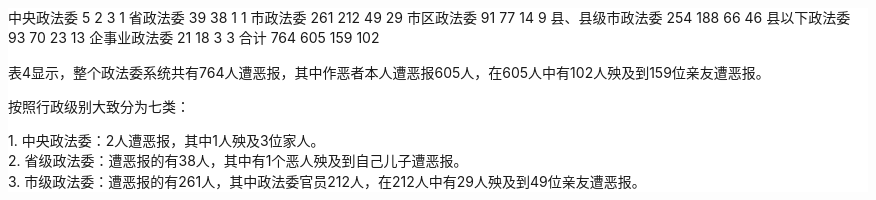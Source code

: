 </tr>
<tr>
<td width="146">中央政法委</td>
<td width="99">5</td>
<td width="95">2</td>
<td width="104">3</td>
<td width="96">1</td>
</tr>
<tr>
<td width="146">省政法委</td>
<td width="99">39</td>
<td width="95">38</td>
<td width="104">1</td>
<td width="96">1</td>
</tr>
<tr>
<td width="146">市政法委</td>
<td width="99">261</td>
<td width="95">212</td>
<td width="104">49</td>
<td width="96">29</td>
</tr>
<tr>
<td width="146">市区政法委</td>
<td width="99">91</td>
<td width="95">77</td>
<td width="104">14</td>
<td width="96">9</td>
</tr>
<tr>
<td width="146">县、县级市政法委</td>
<td width="99">254</td>
<td width="95">188</td>
<td width="104">66</td>
<td width="96">46</td>
</tr>
<tr>
<td width="146">县以下政法委</td>
<td width="99">93</td>
<td width="95">70</td>
<td width="104">23</td>
<td width="96">13</td>
</tr>
<tr>
<td width="146">企事业政法委</td>
<td width="99">21</td>
<td width="95">18</td>
<td width="104">3</td>
<td width="96">3</td>
</tr>
<tr>
<td width="146">合计</td>
<td width="99">764</td>
<td width="95">605</td>
<td width="104">159</td>
<td width="96">102</td>
</tr>
</tbody>
</table>
<p>表4显示，整个政法委系统共有764人遭恶报，其中作恶者本人遭恶报605人，在605人中有102人殃及到159位亲友遭恶报。</p>
<p>按照行政级别大致分为七类：</p>
<p>1. 中央政法委：2人遭恶报，其中1人殃及3位家人。<br />
2. 省级政法委：遭恶报的有38人，其中有1个恶人殃及到自己儿子遭恶报。<br />
3. 市级政法委：遭恶报的有261人，其中政法委官员212人，在212人中有29人殃及到49位亲友遭恶报。<br />